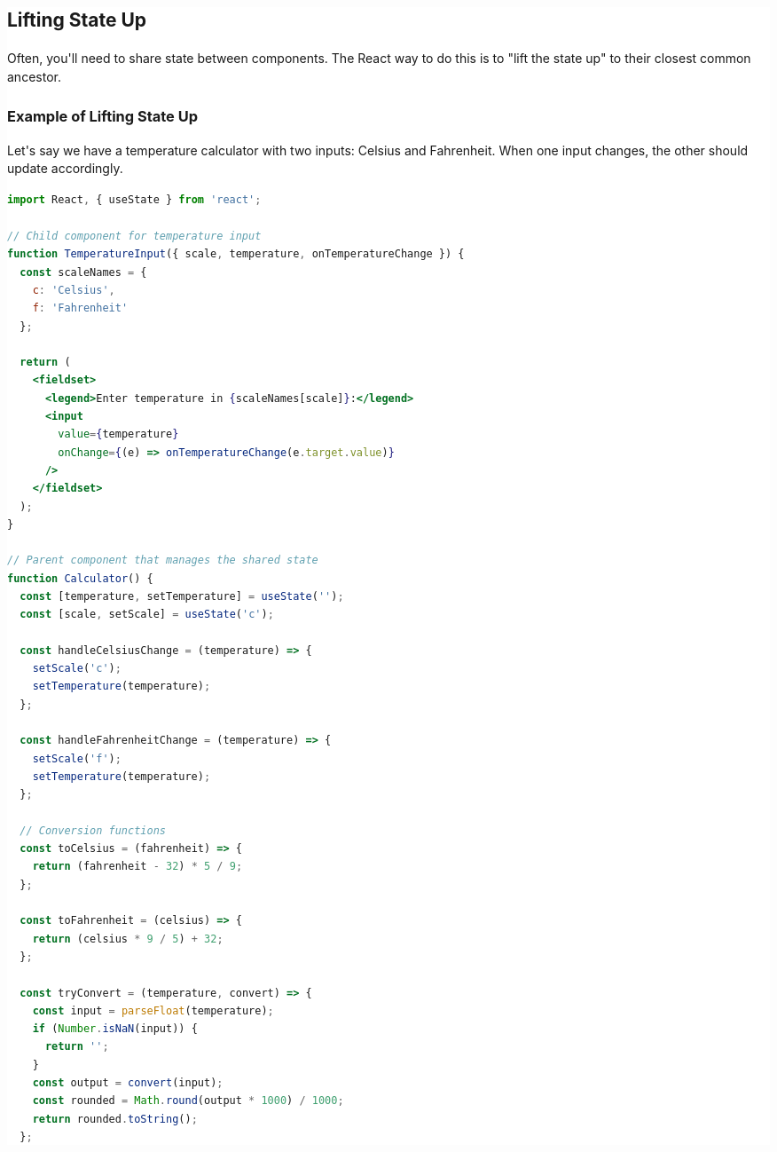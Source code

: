 ## Lifting State Up

Often, you'll need to share state between components. The React way to do this is to "lift the state up" to their closest common ancestor.

### Example of Lifting State Up

Let's say we have a temperature calculator with two inputs: Celsius and Fahrenheit. When one input changes, the other should update accordingly.

```jsx
import React, { useState } from 'react';

// Child component for temperature input
function TemperatureInput({ scale, temperature, onTemperatureChange }) {
  const scaleNames = {
    c: 'Celsius',
    f: 'Fahrenheit'
  };
  
  return (
    <fieldset>
      <legend>Enter temperature in {scaleNames[scale]}:</legend>
      <input
        value={temperature}
        onChange={(e) => onTemperatureChange(e.target.value)}
      />
    </fieldset>
  );
}

// Parent component that manages the shared state
function Calculator() {
  const [temperature, setTemperature] = useState('');
  const [scale, setScale] = useState('c');
  
  const handleCelsiusChange = (temperature) => {
    setScale('c');
    setTemperature(temperature);
  };
  
  const handleFahrenheitChange = (temperature) => {
    setScale('f');
    setTemperature(temperature);
  };
  
  // Conversion functions
  const toCelsius = (fahrenheit) => {
    return (fahrenheit - 32) * 5 / 9;
  };
  
  const toFahrenheit = (celsius) => {
    return (celsius * 9 / 5) + 32;
  };
  
  const tryConvert = (temperature, convert) => {
    const input = parseFloat(temperature);
    if (Number.isNaN(input)) {
      return '';
    }
    const output = convert(input);
    const rounded = Math.round(output * 1000) / 1000;
    return rounded.toString();
  };
```